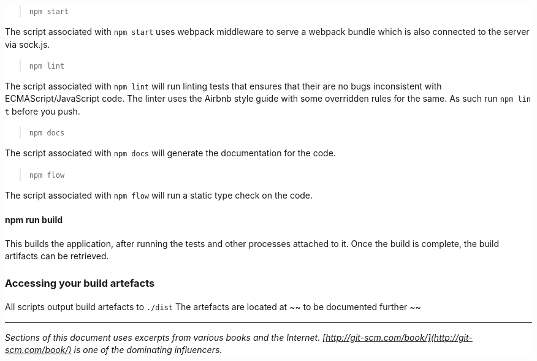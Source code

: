 > `npm start`

The script associated with `npm start` uses webpack middleware to serve a webpack bundle which is also connected to the server via sock.js. 

> `npm lint`

The script associated with `npm lint` will run linting tests that ensures that their are no bugs inconsistent with ECMAScript/JavaScript code. The linter uses the Airbnb style guide with some overridden rules for the same. As such run `npm lint` before you push.

> `npm docs`

The script associated with `npm docs` will generate the documentation for the code.

> `npm flow`

The script associated with `npm flow` will run a static type check on the code.

#### npm run build

This builds the application, after running the tests and other processes attached to it. Once the build is complete, the build artifacts can be retrieved.

### Accessing your build artefacts

All scripts output build artefacts to `./dist`
The artefacts are located at ~~ to be documented further ~~

---
*Sections of this document uses excerpts from various books and the Internet. [http://git-scm.com/book/](http://git-scm.com/book/) is one of the dominating influencers.*
